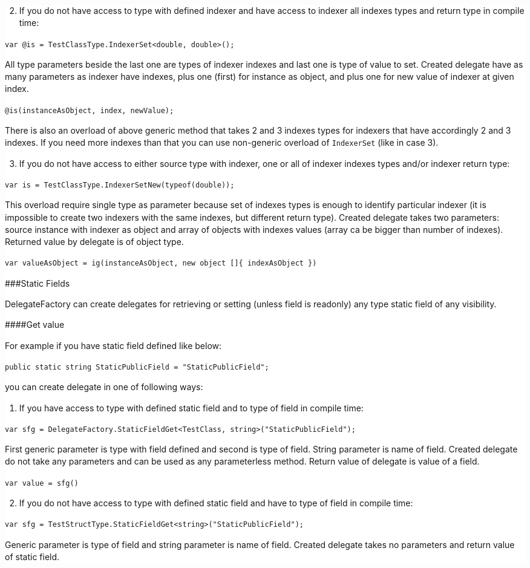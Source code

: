 2. If you do not have access to type with defined indexer and have access to indexer all indexes types and return type in compile time:

 `var @is = TestClassType.IndexerSet<double, double>();`

 All type parameters beside the last one are types of indexer indexes and last one is type of value to set.
 Created delegate have as many parameters as indexer have indexes, plus one (first) for instance as object, and plus one for new value of indexer at given index.

 `@is(instanceAsObject, index, newValue);`
 
 There is also an overload of above generic method that takes 2 and 3 indexes types for indexers that have accordingly 2 and 3 indexes. If you need more indexes than that you can use non-generic overload of `IndexerSet` (like in case 3).
 
3. If you do not have access to either source type with indexer, one or all of indexer indexes types and/or indexer return type:

 `var is = TestClassType.IndexerSetNew(typeof(double));`
 
 This overload require single type as parameter because set of indexes types is enough to identify particular indexer (it is impossible to create two indexers with the same indexes, but different return type). Created delegate takes two parameters: source instance with indexer as object and array of objects with indexes values (array ca be bigger than number of indexes). Returned value by delegate is of object type.
 
 `var valueAsObject = ig(instanceAsObject, new object []{ indexAsObject })`
 


###Static Fields

DelegateFactory can create delegates for retrieving or setting (unless field is readonly) any type static field of any visibility.

####Get value

For example if you have static field defined like below:

`public static string StaticPublicField = "StaticPublicField";`

you can create delegate in one of following ways:

1. If you have access to type with defined static field and to type of field in compile time:

 `var sfg = DelegateFactory.StaticFieldGet<TestClass, string>("StaticPublicField");`
 
 First generic parameter is type with field defined and second is type of field. String parameter is name of field.
 Created delegate do not take any parameters and can be used as any parameterless method. Return value of delegate is value of a field.
 
 `var value = sfg()`
 
2. If you do not have access to type with defined static field and have to type of field in compile time:

 `var sfg = TestStructType.StaticFieldGet<string>("StaticPublicField");`
 
 Generic parameter is type of field and string parameter is name of field. Created delegate takes no parameters and return value of static field.
 